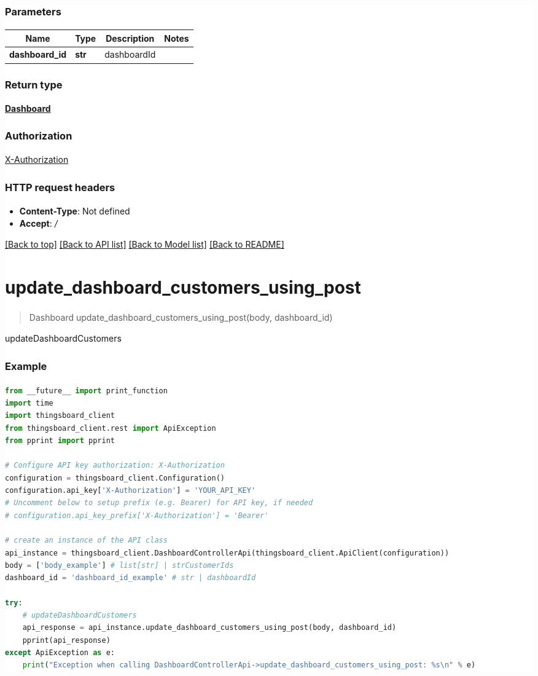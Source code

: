 ### Parameters

Name | Type | Description  | Notes
------------- | ------------- | ------------- | -------------
 **dashboard_id** | **str**| dashboardId | 

### Return type

[**Dashboard**](Dashboard.md)

### Authorization

[X-Authorization](../README.md#X-Authorization)

### HTTP request headers

 - **Content-Type**: Not defined
 - **Accept**: */*

[[Back to top]](#) [[Back to API list]](../README.md#documentation-for-api-endpoints) [[Back to Model list]](../README.md#documentation-for-models) [[Back to README]](../README.md)

# **update_dashboard_customers_using_post**
> Dashboard update_dashboard_customers_using_post(body, dashboard_id)

updateDashboardCustomers

### Example
```python
from __future__ import print_function
import time
import thingsboard_client
from thingsboard_client.rest import ApiException
from pprint import pprint

# Configure API key authorization: X-Authorization
configuration = thingsboard_client.Configuration()
configuration.api_key['X-Authorization'] = 'YOUR_API_KEY'
# Uncomment below to setup prefix (e.g. Bearer) for API key, if needed
# configuration.api_key_prefix['X-Authorization'] = 'Bearer'

# create an instance of the API class
api_instance = thingsboard_client.DashboardControllerApi(thingsboard_client.ApiClient(configuration))
body = ['body_example'] # list[str] | strCustomerIds
dashboard_id = 'dashboard_id_example' # str | dashboardId

try:
    # updateDashboardCustomers
    api_response = api_instance.update_dashboard_customers_using_post(body, dashboard_id)
    pprint(api_response)
except ApiException as e:
    print("Exception when calling DashboardControllerApi->update_dashboard_customers_using_post: %s\n" % e)
```
